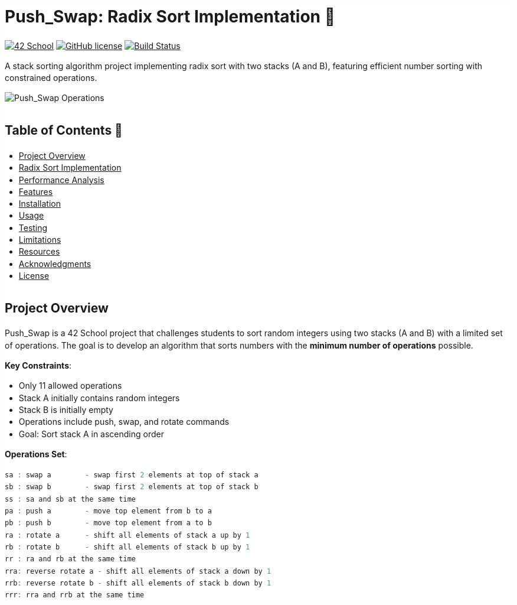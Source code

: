 # Push_Swap: Radix Sort Implementation 🔢

[![42 School](https://img.shields.io/badge/42-School-blue)](https://42firenze.it/)
[![GitHub license](https://img.shields.io/github/license/Nazar963/42_push_swap)](https://github.com/Nazar963/42_push_swap/blob/main/LICENSE)
[![Build Status](https://img.shields.io/github/actions/workflow/status/Nazar963/42_push_swap/.github/workflows/build.yml?branch=main)](https://github.com/Nazar963/42_push_swap/.github/workflows/build.yml)

A stack sorting algorithm project implementing radix sort with two stacks (A and B), featuring efficient number sorting with constrained operations.

![Push_Swap Operations](https://raw.githubusercontent.com/Nazar963/42_push_swap/main/images/demo.gif)

## Table of Contents 📖
- [Project Overview](#project-overview)
- [Radix Sort Implementation](#radix-sort-implementation)
- [Performance Analysis](#performance-analysis)
- [Features](#features)
- [Installation](#installation)
- [Usage](#usage)
- [Testing](#testing)
- [Limitations](#limitations)
- [Resources](#resources)
- [Acknowledgments](#acknowledgments)
- [License](#license)

## Project Overview

Push_Swap is a 42 School project that challenges students to sort random integers using two stacks (A and B) with a limited set of operations. The goal is to develop an algorithm that sorts numbers with the **minimum number of operations** possible.

**Key Constraints**:
- Only 11 allowed operations
- Stack A initially contains random integers
- Stack B is initially empty
- Operations include push, swap, and rotate commands
- Goal: Sort stack A in ascending order

**Operations Set**:
```c
sa : swap a        - swap first 2 elements at top of stack a
sb : swap b        - swap first 2 elements at top of stack b
ss : sa and sb at the same time
pa : push a        - move top element from b to a
pb : push b        - move top element from a to b
ra : rotate a      - shift all elements of stack a up by 1
rb : rotate b      - shift all elements of stack b up by 1
rr : ra and rb at the same time
rra: reverse rotate a - shift all elements of stack a down by 1
rrb: reverse rotate b - shift all elements of stack b down by 1
rrr: rra and rrb at the same time
```

